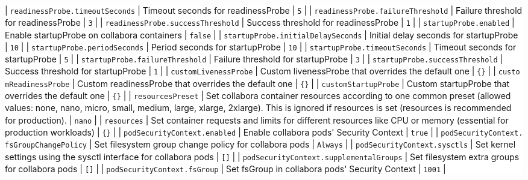 | `readinessProbe.timeoutSeconds`                     | Timeout seconds for readinessProbe                                                                                                                                                                                              | `5`                         |
| `readinessProbe.failureThreshold`                   | Failure threshold for readinessProbe                                                                                                                                                                                            | `3`                         |
| `readinessProbe.successThreshold`                   | Success threshold for readinessProbe                                                                                                                                                                                            | `1`                         |
| `startupProbe.enabled`                              | Enable startupProbe on collabora containers                                                                                                                                                                                     | `false`                     |
| `startupProbe.initialDelaySeconds`                  | Initial delay seconds for startupProbe                                                                                                                                                                                          | `10`                        |
| `startupProbe.periodSeconds`                        | Period seconds for startupProbe                                                                                                                                                                                                 | `10`                        |
| `startupProbe.timeoutSeconds`                       | Timeout seconds for startupProbe                                                                                                                                                                                                | `5`                         |
| `startupProbe.failureThreshold`                     | Failure threshold for startupProbe                                                                                                                                                                                              | `3`                         |
| `startupProbe.successThreshold`                     | Success threshold for startupProbe                                                                                                                                                                                              | `1`                         |
| `customLivenessProbe`                               | Custom livenessProbe that overrides the default one                                                                                                                                                                             | `{}`                        |
| `customReadinessProbe`                              | Custom readinessProbe that overrides the default one                                                                                                                                                                            | `{}`                        |
| `customStartupProbe`                                | Custom startupProbe that overrides the default one                                                                                                                                                                              | `{}`                        |
| `resourcesPreset`                                   | Set collabora container resources according to one common preset (allowed values: none, nano, micro, small, medium, large, xlarge, 2xlarge). This is ignored if resources is set (resources is recommended for production).     | `nano`                      |
| `resources`                                         | Set container requests and limits for different resources like CPU or memory (essential for production workloads)                                                                                                               | `{}`                        |
| `podSecurityContext.enabled`                        | Enable collabora pods' Security Context                                                                                                                                                                                         | `true`                      |
| `podSecurityContext.fsGroupChangePolicy`            | Set filesystem group change policy for collabora pods                                                                                                                                                                           | `Always`                    |
| `podSecurityContext.sysctls`                        | Set kernel settings using the sysctl interface for collabora pods                                                                                                                                                               | `[]`                        |
| `podSecurityContext.supplementalGroups`             | Set filesystem extra groups for collabora pods                                                                                                                                                                                  | `[]`                        |
| `podSecurityContext.fsGroup`                        | Set fsGroup in collabora pods' Security Context                                                                                                                                                                                 | `1001`                      |